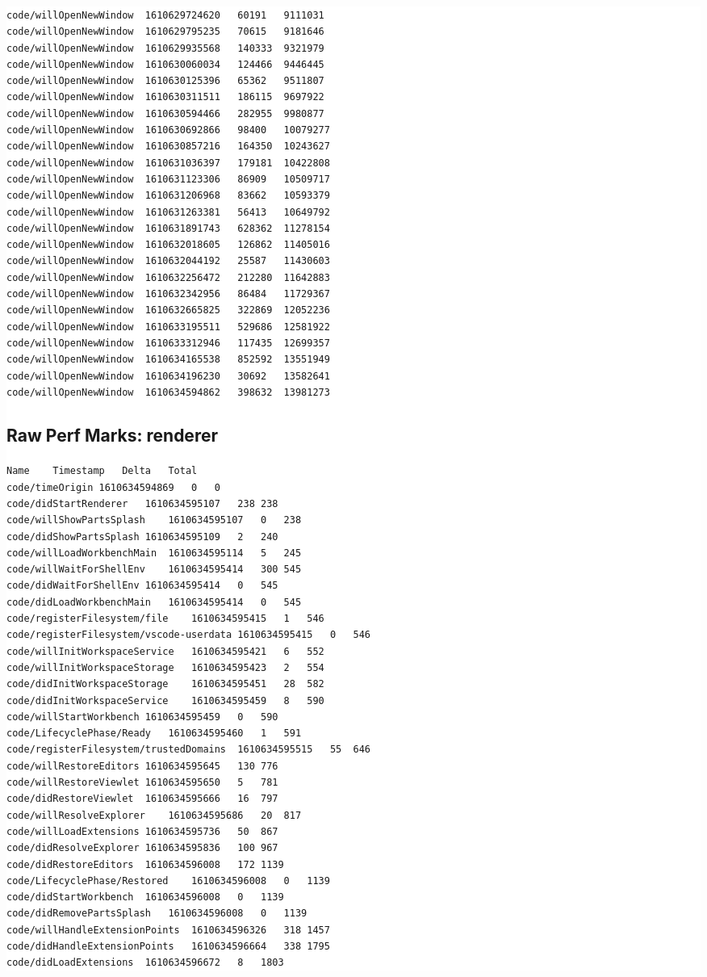 ```
code/willOpenNewWindow	1610629724620	60191	9111031
code/willOpenNewWindow	1610629795235	70615	9181646
code/willOpenNewWindow	1610629935568	140333	9321979
code/willOpenNewWindow	1610630060034	124466	9446445
code/willOpenNewWindow	1610630125396	65362	9511807
code/willOpenNewWindow	1610630311511	186115	9697922
code/willOpenNewWindow	1610630594466	282955	9980877
code/willOpenNewWindow	1610630692866	98400	10079277
code/willOpenNewWindow	1610630857216	164350	10243627
code/willOpenNewWindow	1610631036397	179181	10422808
code/willOpenNewWindow	1610631123306	86909	10509717
code/willOpenNewWindow	1610631206968	83662	10593379
code/willOpenNewWindow	1610631263381	56413	10649792
code/willOpenNewWindow	1610631891743	628362	11278154
code/willOpenNewWindow	1610632018605	126862	11405016
code/willOpenNewWindow	1610632044192	25587	11430603
code/willOpenNewWindow	1610632256472	212280	11642883
code/willOpenNewWindow	1610632342956	86484	11729367
code/willOpenNewWindow	1610632665825	322869	12052236
code/willOpenNewWindow	1610633195511	529686	12581922
code/willOpenNewWindow	1610633312946	117435	12699357
code/willOpenNewWindow	1610634165538	852592	13551949
code/willOpenNewWindow	1610634196230	30692	13582641
code/willOpenNewWindow	1610634594862	398632	13981273
```

## Raw Perf Marks: renderer

```
Name	Timestamp	Delta	Total
code/timeOrigin	1610634594869	0	0
code/didStartRenderer	1610634595107	238	238
code/willShowPartsSplash	1610634595107	0	238
code/didShowPartsSplash	1610634595109	2	240
code/willLoadWorkbenchMain	1610634595114	5	245
code/willWaitForShellEnv	1610634595414	300	545
code/didWaitForShellEnv	1610634595414	0	545
code/didLoadWorkbenchMain	1610634595414	0	545
code/registerFilesystem/file	1610634595415	1	546
code/registerFilesystem/vscode-userdata	1610634595415	0	546
code/willInitWorkspaceService	1610634595421	6	552
code/willInitWorkspaceStorage	1610634595423	2	554
code/didInitWorkspaceStorage	1610634595451	28	582
code/didInitWorkspaceService	1610634595459	8	590
code/willStartWorkbench	1610634595459	0	590
code/LifecyclePhase/Ready	1610634595460	1	591
code/registerFilesystem/trustedDomains	1610634595515	55	646
code/willRestoreEditors	1610634595645	130	776
code/willRestoreViewlet	1610634595650	5	781
code/didRestoreViewlet	1610634595666	16	797
code/willResolveExplorer	1610634595686	20	817
code/willLoadExtensions	1610634595736	50	867
code/didResolveExplorer	1610634595836	100	967
code/didRestoreEditors	1610634596008	172	1139
code/LifecyclePhase/Restored	1610634596008	0	1139
code/didStartWorkbench	1610634596008	0	1139
code/didRemovePartsSplash	1610634596008	0	1139
code/willHandleExtensionPoints	1610634596326	318	1457
code/didHandleExtensionPoints	1610634596664	338	1795
code/didLoadExtensions	1610634596672	8	1803
```
